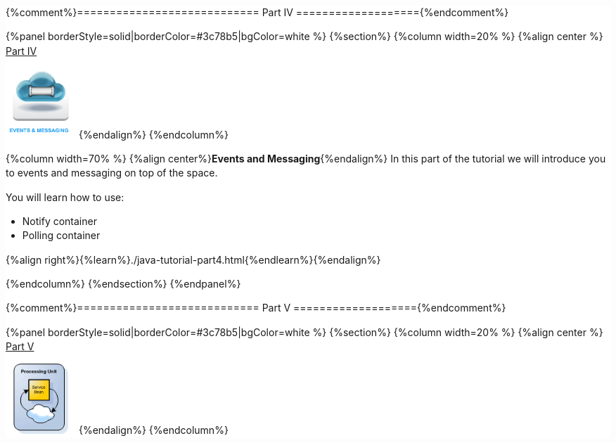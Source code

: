 
{%comment%}============================ Part IV ==================={%endcomment%}

{%panel borderStyle=solid|borderColor=#3c78b5|bgColor=white %}
{%section%}
{%column width=20% %}
{%align center %}
[Part IV](./java-tutorial-part4.html)

<img src="/attachment_files/qsg/Events-Message.png" width="100" height="100">
{%endalign%}
{%endcolumn%}

{%column width=70% %}
{%align center%}**Events and Messaging**{%endalign%}
In this part of the tutorial we will introduce you to events and messaging on top of the space.

You will learn how to use:

- Notify container
- Polling container

{%align right%}{%learn%}./java-tutorial-part4.html{%endlearn%}{%endalign%}

{%endcolumn%}
{%endsection%}
{%endpanel%}



{%comment%}============================ Part V ==================={%endcomment%}

{%panel borderStyle=solid|borderColor=#3c78b5|bgColor=white %}
{%section%}
{%column width=20% %}
{%align center %}
[Part V](./java-tutorial-part5.html)

<img src="/attachment_files/qsg/pu.gif" width="100" height="100">
{%endalign%}
{%endcolumn%}
